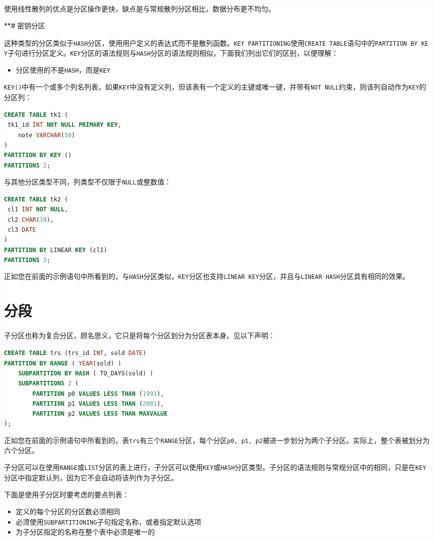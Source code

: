 使用线性散列的优点是分区操作更快，缺点是与常规散列分区相比，数据分布更不均匀。

 **# 密钥分区

这种类型的分区类似于`HASH`分区，使用用户定义的表达式而不是散列函数。`KEY PARTITIONING`使用`CREATE TABLE`语句中的`PARTITION BY KEY`子句进行分区定义。`KEY`分区的语法规则与`HASH`分区的语法规则相似，下面我们列出它们的区别，以便理解：

*   分区使用的不是`HASH`，而是`KEY`

`KEY()`中有一个或多个列名列表，如果`KEY`中没有定义列，但该表有一个定义的主键或唯一键，并带有`NOT NULL`约束，则该列自动作为`KEY`的分区列：

```sql
CREATE TABLE tk1 (
 tk1_id INT NOT NULL PRIMARY KEY,
    note VARCHAR(50)
)
PARTITION BY KEY ()
PARTITIONS 2;
```

与其他分区类型不同，列类型不仅限于`NULL`或整数值：

```sql
CREATE TABLE tk2 (
 cl1 INT NOT NULL,
 cl2 CHAR(10),
 cl3 DATE
)
PARTITION BY LINEAR KEY (cl1)
PARTITIONS 3;
```

正如您在前面的示例语句中所看到的，与`HASH`分区类似，`KEY`分区也支持`LINEAR KEY`分区，并且与`LINEAR HASH`分区具有相同的效果。

# 分段

子分区也称为复合分区，顾名思义，它只是将每个分区划分为分区表本身。见以下声明：

```sql
CREATE TABLE trs (trs_id INT, sold DATE)
PARTITION BY RANGE ( YEAR(sold) )
    SUBPARTITION BY HASH ( TO_DAYS(sold) )
    SUBPARTITIONS 2 (
        PARTITION p0 VALUES LESS THAN (1991),
        PARTITION p1 VALUES LESS THAN (2001),
        PARTITION p2 VALUES LESS THAN MAXVALUE
);
```

正如您在前面的示例语句中所看到的，表`trs`有三个`RANGE`分区，每个分区`p0, p1, p2`被进一步划分为两个子分区。实际上，整个表被划分为六个分区。

子分区可以在使用`RANGE`或`LIST`分区的表上进行，子分区可以使用`KEY`或`HASH`分区类型。子分区的语法规则与常规分区中的相同，只是在`KEY`分区中指定默认列，因为它不会自动将该列作为子分区。

下面是使用子分区时要考虑的要点列表：

*   定义的每个分区的分区数必须相同
*   必须使用`SUBPARTITIONING`子句指定名称，或者指定默认选项
*   为子分区指定的名称在整个表中必须是唯一的
